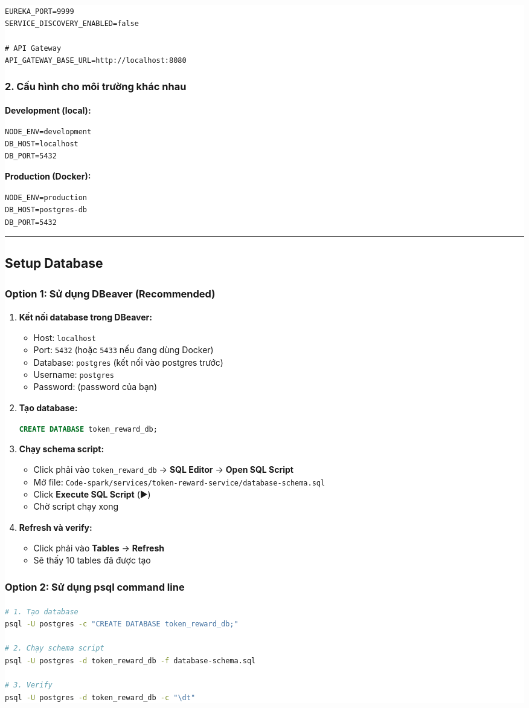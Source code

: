 ```env
EUREKA_PORT=9999
SERVICE_DISCOVERY_ENABLED=false

# API Gateway
API_GATEWAY_BASE_URL=http://localhost:8080
```

### 2. Cấu hình cho môi trường khác nhau

**Development (local):**
```env
NODE_ENV=development
DB_HOST=localhost
DB_PORT=5432
```

**Production (Docker):**
```env
NODE_ENV=production
DB_HOST=postgres-db
DB_PORT=5432
```

---

## Setup Database

### Option 1: Sử dụng DBeaver (Recommended)

1. **Kết nối database trong DBeaver:**
   - Host: `localhost`
   - Port: `5432` (hoặc `5433` nếu đang dùng Docker)
   - Database: `postgres` (kết nối vào postgres trước)
   - Username: `postgres`
   - Password: (password của bạn)

2. **Tạo database:**
   ```sql
   CREATE DATABASE token_reward_db;
   ```

3. **Chạy schema script:**
   - Click phải vào `token_reward_db` → **SQL Editor** → **Open SQL Script**
   - Mở file: `Code-spark/services/token-reward-service/database-schema.sql`
   - Click **Execute SQL Script** (▶️)
   - Chờ script chạy xong

4. **Refresh và verify:**
   - Click phải vào **Tables** → **Refresh**
   - Sẽ thấy 10 tables đã được tạo

### Option 2: Sử dụng psql command line

```bash
# 1. Tạo database
psql -U postgres -c "CREATE DATABASE token_reward_db;"

# 2. Chạy schema script
psql -U postgres -d token_reward_db -f database-schema.sql

# 3. Verify
psql -U postgres -d token_reward_db -c "\dt"
```
